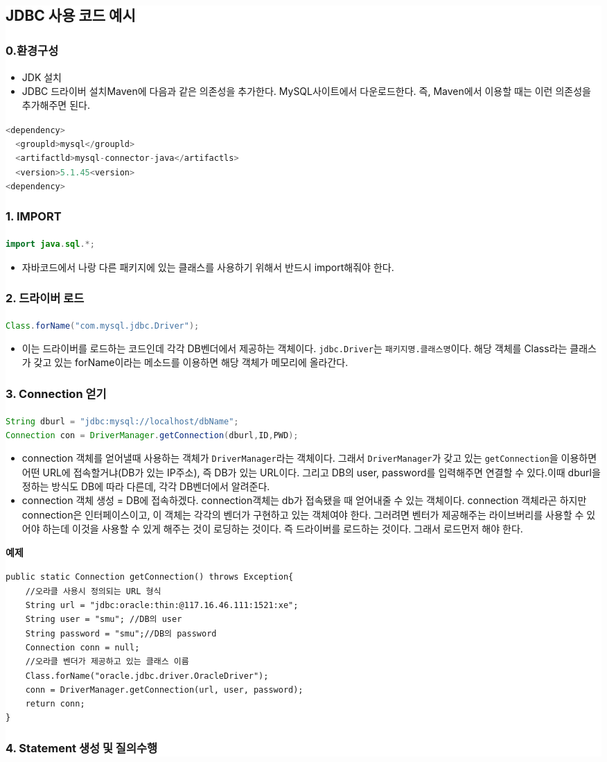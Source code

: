 ## JDBC 사용 코드 예시

### 0.환경구성

- JDK 설치
- JDBC 드라이버 설치Maven에 다음과 같은 의존성을 추가한다. MySQL사이트에서 다운로드한다. 즉, Maven에서 이용할 때는 이런 의존성을 추가해주면 된다.

```java
<dependency>
  <groupld>mysql</groupld>
  <artifactld>mysql-connector-java</artifactls>
  <version>5.1.45<version>
<dependency>
```

### 1. IMPORT

```java
import java.sql.*;
```

- 자바코드에서 나랑 다른 패키지에 있는 클래스를 사용하기 위해서 반드시 import해줘야 한다.

### 2. 드라이버 로드

```java
Class.forName("com.mysql.jdbc.Driver");
```

- 이는 드라이버를 로드하는 코드인데 각각 DB벤더에서 제공하는 객체이다. `jdbc.Driver`는 `패키지명.클래스명`이다. 해당 객체를 Class라는 클래스가 갖고 있는 forName이라는 메소드를 이용하면 해당 객체가 메모리에 올라간다.

### 3. Connection 얻기

```java
String dburl = "jdbc:mysql://localhost/dbName";
Connection con = DriverManager.getConnection(dburl,ID,PWD);
```

- connection 객체를 얻어낼때 사용하는 객체가 `DriverManager`라는 객체이다. 그래서 `DriverManager`가 갖고 있는 `getConnection`을 이용하면 어떤 URL에 접속할거냐(DB가 있는 IP주소), 즉 DB가 있는 URL이다. 그리고 DB의 user, password를 입력해주면 연결할 수 있다.이때 dburl을 정하는 방식도 DB에 따라 다른데, 각각 DB벤더에서 알려준다.
- connection 객체 생성 = DB에 접속하겠다. connection객체는 db가 접속됐을 때 얻어내줄 수 있는 객체이다. connection 객체라곤 하지만 connection은 인터페이스이고, 이 객체는 각각의 벤더가 구현하고 있는 객체여야 한다. 그러려면 벤터가 제공해주는 라이브버리를 사용할 수 있어야 하는데 이것을 사용할 수 있게 해주는 것이 로딩하는 것이다. 즉 드라이버를 로드하는 것이다. 그래서 로드먼저 해야 한다.

**예제**

```
public static Connection getConnection() throws Exception{
	//오라클 사용시 정의되는 URL 형식
	String url = "jdbc:oracle:thin:@117.16.46.111:1521:xe";
	String user = "smu"; //DB의 user
	String password = "smu";//DB의 password
	Connection conn = null;
    //오라클 벤더가 제공하고 있는 클래스 이름
	Class.forName("oracle.jdbc.driver.OracleDriver");
	conn = DriverManager.getConnection(url, user, password);
	return conn;
}
```
### 4. Statement 생성 및 질의수행
